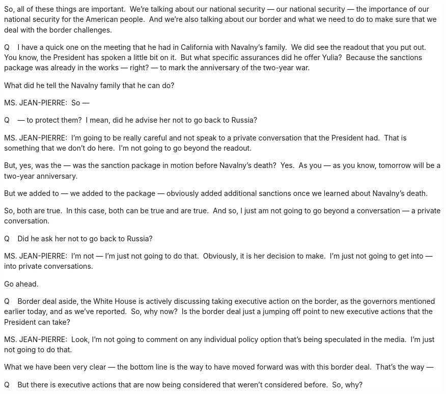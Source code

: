 So, all of these things are important.  We’re talking about our national
security — our national security — the importance of our national
security for the American people.  And we’re also talking about our
border and what we need to do to make sure that we deal with the border
challenges.   
  
Q    I have a quick one on the meeting that he had in California with
Navalny’s family.  We did see the readout that you put out.  You know,
the President has spoken a little bit on it.  But what specific
assurances did he offer Yulia?  Because the sanctions package was
already in the works — right? — to mark the anniversary of the two-year
war.  
  
What did he tell the Navalny family that he can do?  
  
MS. JEAN-PIERRE:  So —  
  
Q    — to protect them?  I mean, did he advise her not to go back to
Russia?  
  
MS. JEAN-PIERRE:  I’m going to be really careful and not speak to a
private conversation that the President had.  That is something that we
don’t do here.  I’m not going to go beyond the readout.   
  
But, yes, was the — was the sanction package in motion before Navalny’s
death?  Yes.  As you — as you know, tomorrow will be a two-year
anniversary.   
  
But we added to — we added to the package — obviously added additional
sanctions once we learned about Navalny’s death.   
  
So, both are true.  In this case, both can be true and are true.  And
so, I just am not going to go beyond a conversation — a private
conversation.   
  
Q    Did he ask her not to go back to Russia?  
  
MS. JEAN-PIERRE:  I’m not — I’m just not going to do that.  Obviously,
it is her decision to make.  I’m just not going to get into — into
private conversations.  
  
Go ahead.  
  
Q    Border deal aside, the White House is actively discussing taking
executive action on the border, as the governors mentioned earlier
today, and as we’ve reported.  So, why now?  Is the border deal just a
jumping off point to new executive actions that the President can
take?  
  
MS. JEAN-PIERRE:  Look, I’m not going to comment on any individual
policy option that’s being speculated in the media.  I’m just not going
to do that.   
  
What we have been very clear — the bottom line is the way to have moved
forward was with this border deal.  That’s the way —  
  
Q    But there is executive actions that are now being considered that
weren’t considered before.  So, why?  
  